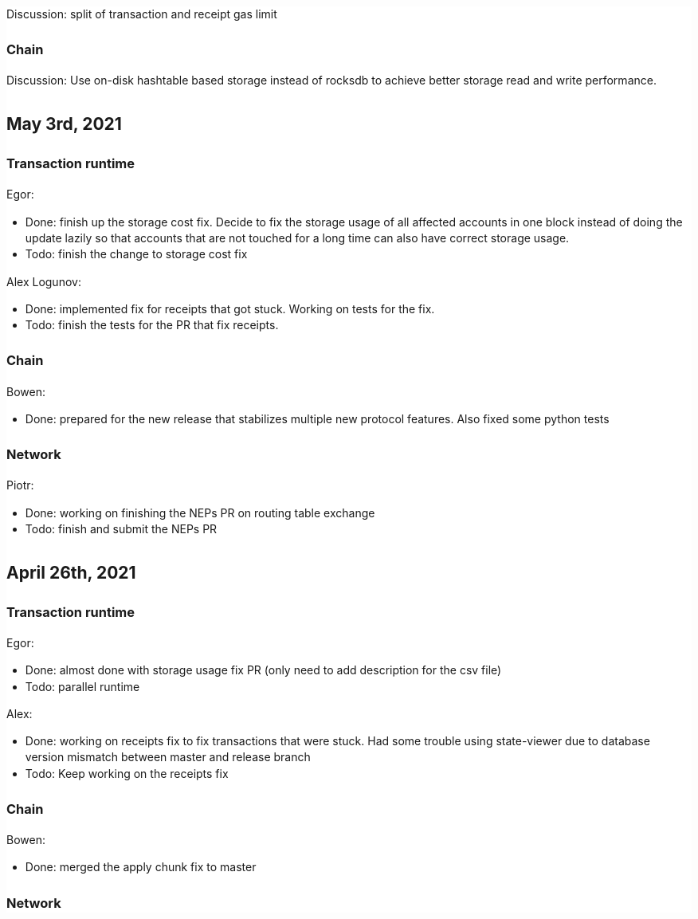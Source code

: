 Discussion: split of transaction and receipt gas limit

### Chain

Discussion: Use on-disk hashtable based storage instead of rocksdb to achieve better storage read and write performance.

## May 3rd, 2021

### Transaction runtime

Egor:
- Done: finish up the storage cost fix. Decide to fix the storage usage of all affected accounts in one block instead of doing the update lazily so that accounts that are not touched for a long time can also have correct storage usage.
- Todo: finish the change to storage cost fix

Alex Logunov:
- Done: implemented fix for receipts that got stuck. Working on tests for the fix.
- Todo: finish the tests for the PR that fix receipts.

### Chain

Bowen:
- Done: prepared for the new release that stabilizes multiple new protocol features. Also fixed some python tests

### Network

Piotr:
- Done: working on finishing the NEPs PR on routing table exchange
- Todo: finish and submit the NEPs PR

## April 26th, 2021

### Transaction runtime

Egor:
- Done: almost done with storage usage fix PR (only need to add description for the csv file)
- Todo: parallel runtime

Alex:
- Done: working on receipts fix to fix transactions that were stuck. Had some trouble using state-viewer due to database version mismatch between master and release branch
- Todo: Keep working on the receipts fix

### Chain

Bowen:
- Done: merged the apply chunk fix to master

### Network
